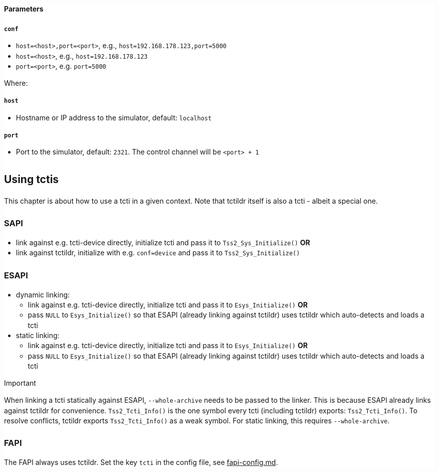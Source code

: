 #### Parameters

**`conf`**

* `host=<host>,port=<port>`, e.g., `host=192.168.178.123,port=5000`
* `host=<host>`, e.g., `host=192.168.178.123`
* `port=<port>`, e.g. `port=5000`

Where:

**`host`**

 * Hostname or IP address to the simulator, default: `localhost`

**`port`**

* Port to the simulator, default: `2321`. The control channel will be `<port> +
  1`

## Using tctis

This chapter is about how to use a tcti in a given context. Note that tctildr
itself is also a tcti - albeit a special one.

### SAPI

* link against e.g. tcti-device directly, initialize tcti and pass it to `Tss2_Sys_Initialize()` **OR**
* link against tctildr, initialize with e.g. `conf=device` and pass it to `Tss2_Sys_Initialize()`

### ESAPI

* dynamic linking:
  * link against e.g. tcti-device directly, initialize tcti and pass it to `Esys_Initialize()` **OR**
  * pass `NULL` to `Esys_Initialize()` so that ESAPI (already linking
    against tctildr) uses tctildr which auto-detects and loads a tcti
* static linking:
  * link against e.g. tcti-device directly, initialize tcti and pass it to `Esys_Initialize()` **OR**
  * pass `NULL` to `Esys_Initialize()` so that ESAPI (already linking
    against tctildr) uses tctildr which auto-detects and loads a tcti

> [!IMPORTANT]
> When linking a tcti statically against ESAPI, `--whole-archive`
> needs to be passed to the linker. This is because ESAPI already links against
> tctildr for convenience. `Tss2_Tcti_Info()` is the one symbol every tcti
> (including tctildr) exports: `Tss2_Tcti_Info()`. To resolve conflicts, tctildr
> exports `Tss2_Tcti_Info()` as a weak symbol. For static linking, this requires
> `--whole-archive`.

### FAPI

The FAPI always uses tctildr. Set the key `tcti` in the config file, see [fapi-config.md](fapi-config.md).
